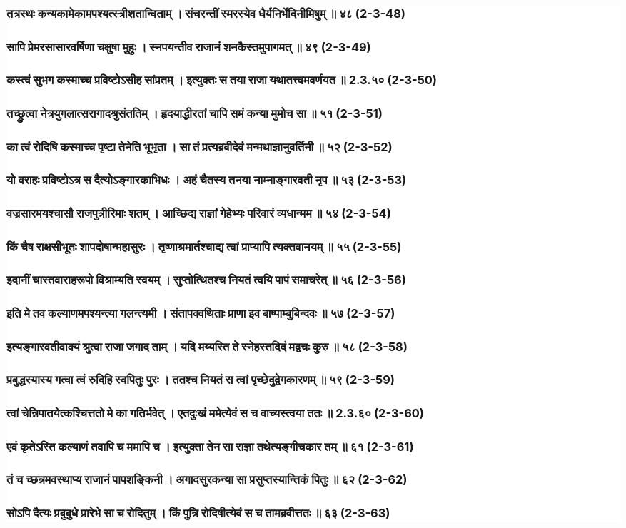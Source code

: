 ### तत्रस्थः कन्यकामेकामपश्यत्स्त्रीशतान्विताम् । संचरन्तीं स्मरस्येव धैर्यनिर्भेदिनीमिषुम् ॥ ४८ (2-3-48)

### सापि प्रेमरसासारवर्षिणा चक्षुषा मुहुः । स्नपयन्तीव राजानं शनकैस्तमुपागमत् ॥ ४९ (2-3-49)

### कस्त्वं सुभग कस्माच्च प्रविष्टोऽसीह सांप्रतम् । इत्युक्तः स तया राजा यथातत्त्वमवर्णयत ॥ 2.3.५० (2-3-50)

### तच्छ्रुत्वा नेत्रयुगलात्सरागादश्रुसंततिम् । हृदयाद्धीरतां चापि समं कन्या मुमोच सा ॥ ५१ (2-3-51)

### का त्वं रोदिषि कस्माच्च पृष्टा तेनेति भूभृता । सा तं प्रत्यब्रवीदेवं मन्मथाज्ञानुवर्तिनी ॥ ५२ (2-3-52)

### यो वराहः प्रविष्टोऽत्र स दैत्योऽङ्गारकाभिधः । अहं चैतस्य तनया नाम्नाङ्गारवती नृप ॥ ५३ (2-3-53)

### वज्रसारमयश्चासौ राजपुत्रीरिमाः शतम् । आच्छिद्य राज्ञां गेहेभ्यः परिवारं व्यधान्मम ॥ ५४ (2-3-54)

### किं चैष राक्षसीभूतः शापदोषान्महासुरः । तृष्णाश्रमार्तश्चाद्य त्वां प्राप्यापि त्यक्तवानयम् ॥ ५५ (2-3-55)

### इदानीं चास्तवाराहरूपो विश्राम्यति स्वयम् । सुप्तोत्थितश्च नियतं त्वयि पापं समाचरेत् ॥ ५६ (2-3-56)

### इति मे तव कल्याणमपश्यन्त्या गलन्त्यमी । संतापक्वथिताः प्राणा इव बाष्पाम्बुबिन्दवः ॥ ५७ (2-3-57)

### इत्यङ्गारवतीवाक्यं श्रुत्वा राजा जगाद ताम् । यदि मय्यस्ति ते स्नेहस्तदिदं मद्वचः कुरु ॥ ५८ (2-3-58)

### प्रबुद्धस्यास्य गत्वा त्वं रुदिहि स्वपितुः पुरः । ततश्च नियतं स त्वां पृच्छेदुद्वेगकारणम् ॥ ५९ (2-3-59)

### त्वां चेन्निपातयेत्कश्चित्ततो मे का गतिर्भवेत् । एतदुःखं ममेत्येवं स च वाच्यस्त्वया ततः ॥ 2.3.६० (2-3-60)

### एवं कृतेऽस्ति कल्याणं तवापि च ममापि च । इत्युक्ता तेन सा राज्ञा तथेत्यङ्गीचकार तम् ॥ ६१ (2-3-61)

### तं च च्छन्नमवस्थाप्य राजानं पापशङ्किनी । अगादसुरकन्या सा प्रसुप्तस्यान्तिकं पितुः ॥ ६२ (2-3-62)

### सोऽपि दैत्यः प्रबुबुधे प्रारेभे सा च रोदितुम् । किं पुत्रि रोदिषीत्येवं स च तामब्रवीत्ततः ॥ ६३ (2-3-63)
